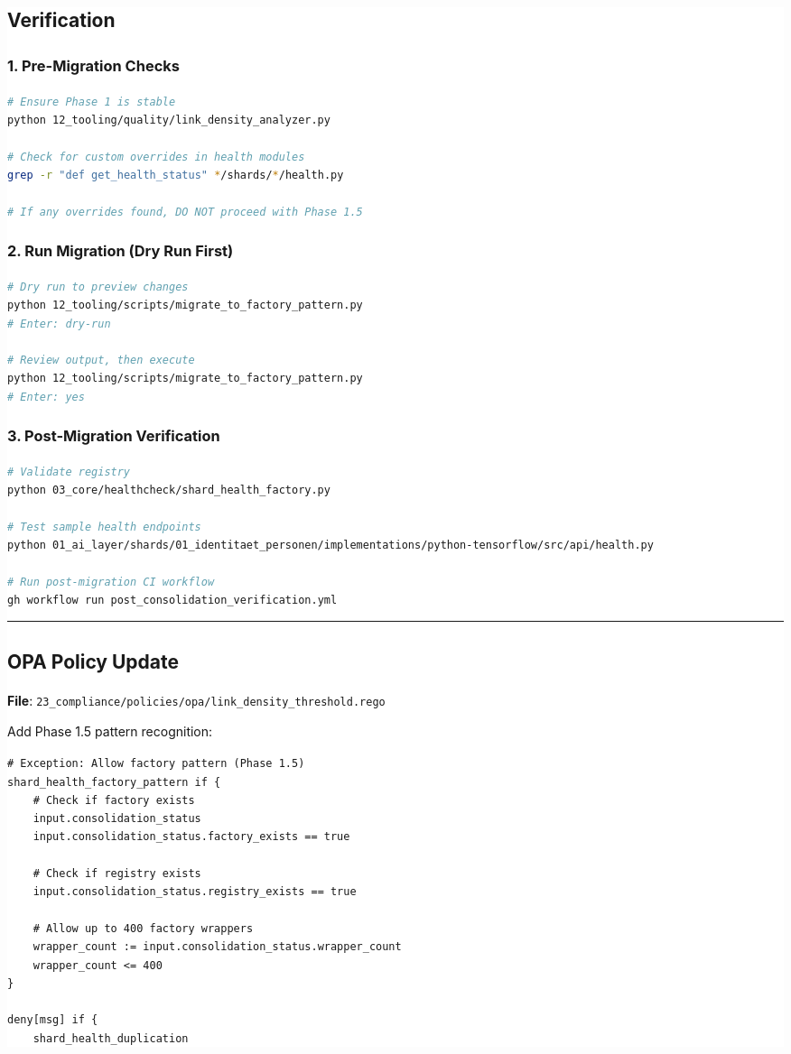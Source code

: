 ## Verification

### 1. Pre-Migration Checks

```bash
# Ensure Phase 1 is stable
python 12_tooling/quality/link_density_analyzer.py

# Check for custom overrides in health modules
grep -r "def get_health_status" */shards/*/health.py

# If any overrides found, DO NOT proceed with Phase 1.5
```

### 2. Run Migration (Dry Run First)

```bash
# Dry run to preview changes
python 12_tooling/scripts/migrate_to_factory_pattern.py
# Enter: dry-run

# Review output, then execute
python 12_tooling/scripts/migrate_to_factory_pattern.py
# Enter: yes
```

### 3. Post-Migration Verification

```bash
# Validate registry
python 03_core/healthcheck/shard_health_factory.py

# Test sample health endpoints
python 01_ai_layer/shards/01_identitaet_personen/implementations/python-tensorflow/src/api/health.py

# Run post-migration CI workflow
gh workflow run post_consolidation_verification.yml
```

---

## OPA Policy Update

**File**: `23_compliance/policies/opa/link_density_threshold.rego`

Add Phase 1.5 pattern recognition:

```rego
# Exception: Allow factory pattern (Phase 1.5)
shard_health_factory_pattern if {
    # Check if factory exists
    input.consolidation_status
    input.consolidation_status.factory_exists == true

    # Check if registry exists
    input.consolidation_status.registry_exists == true

    # Allow up to 400 factory wrappers
    wrapper_count := input.consolidation_status.wrapper_count
    wrapper_count <= 400
}

deny[msg] if {
    shard_health_duplication
```